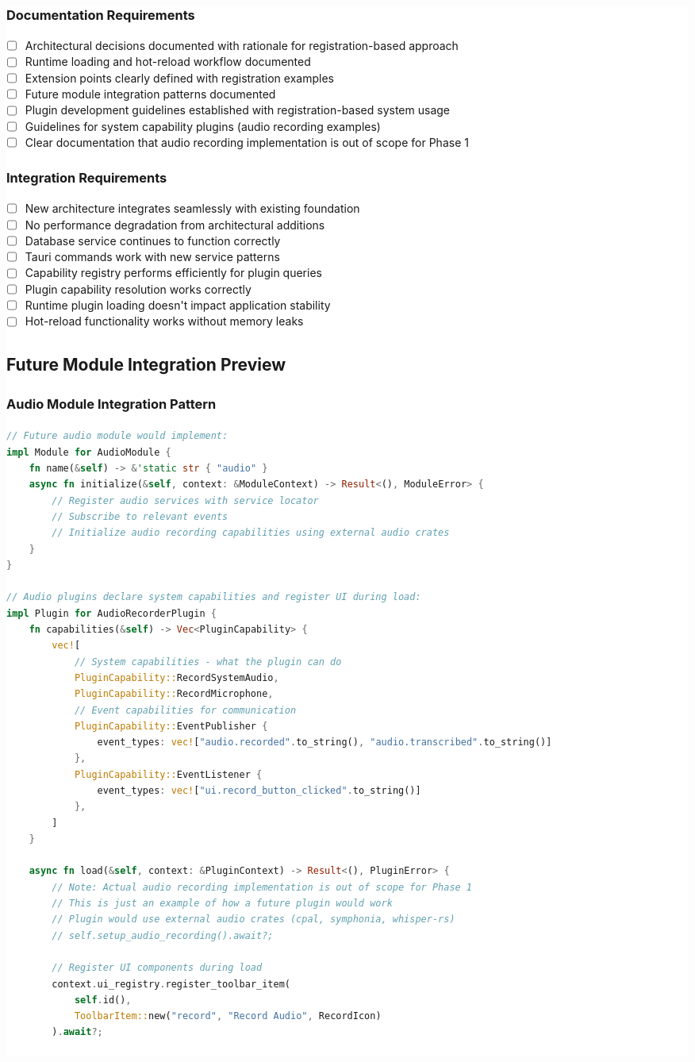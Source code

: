 ### Documentation Requirements
- [ ] Architectural decisions documented with rationale for registration-based approach
- [ ] Runtime loading and hot-reload workflow documented
- [ ] Extension points clearly defined with registration examples
- [ ] Future module integration patterns documented
- [ ] Plugin development guidelines established with registration-based system usage
- [ ] Guidelines for system capability plugins (audio recording examples)
- [ ] Clear documentation that audio recording implementation is out of scope for Phase 1

### Integration Requirements
- [ ] New architecture integrates seamlessly with existing foundation
- [ ] No performance degradation from architectural additions
- [ ] Database service continues to function correctly
- [ ] Tauri commands work with new service patterns
- [ ] Capability registry performs efficiently for plugin queries
- [ ] Plugin capability resolution works correctly
- [ ] Runtime plugin loading doesn't impact application stability
- [ ] Hot-reload functionality works without memory leaks

## Future Module Integration Preview

### Audio Module Integration Pattern
```rust
// Future audio module would implement:
impl Module for AudioModule {
    fn name(&self) -> &'static str { "audio" }
    async fn initialize(&self, context: &ModuleContext) -> Result<(), ModuleError> {
        // Register audio services with service locator
        // Subscribe to relevant events
        // Initialize audio recording capabilities using external audio crates
    }
}

// Audio plugins declare system capabilities and register UI during load:
impl Plugin for AudioRecorderPlugin {
    fn capabilities(&self) -> Vec<PluginCapability> {
        vec![
            // System capabilities - what the plugin can do
            PluginCapability::RecordSystemAudio,
            PluginCapability::RecordMicrophone,
            // Event capabilities for communication
            PluginCapability::EventPublisher { 
                event_types: vec!["audio.recorded".to_string(), "audio.transcribed".to_string()] 
            },
            PluginCapability::EventListener { 
                event_types: vec!["ui.record_button_clicked".to_string()] 
            },
        ]
    }
    
    async fn load(&self, context: &PluginContext) -> Result<(), PluginError> {
        // Note: Actual audio recording implementation is out of scope for Phase 1
        // This is just an example of how a future plugin would work
        // Plugin would use external audio crates (cpal, symphonia, whisper-rs)
        // self.setup_audio_recording().await?;
        
        // Register UI components during load
        context.ui_registry.register_toolbar_item(
            self.id(), 
            ToolbarItem::new("record", "Record Audio", RecordIcon)
        ).await?;
        
```